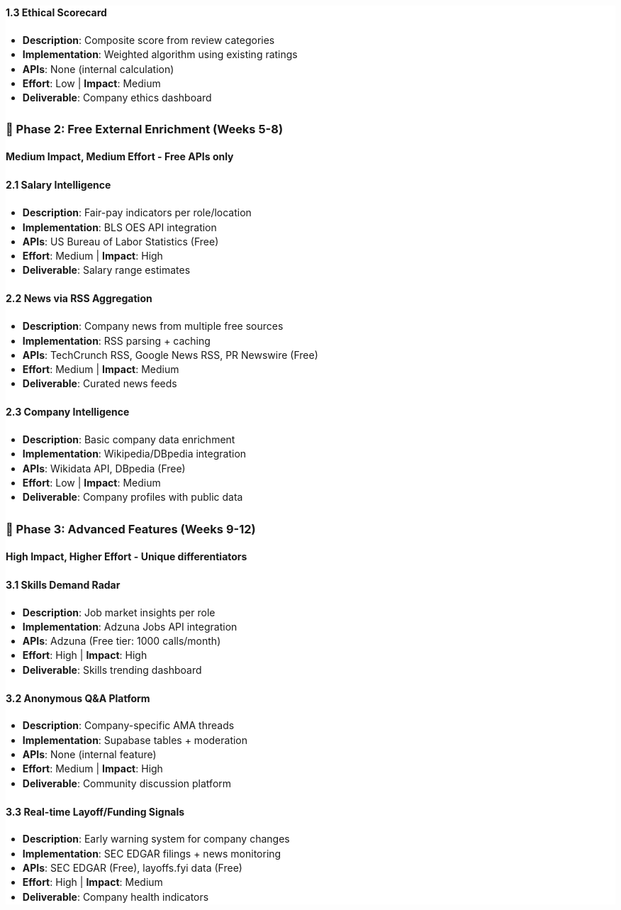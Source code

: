 #### 1.3 Ethical Scorecard
- **Description**: Composite score from review categories
- **Implementation**: Weighted algorithm using existing ratings
- **APIs**: None (internal calculation)
- **Effort**: Low | **Impact**: Medium
- **Deliverable**: Company ethics dashboard

### 🌟 Phase 2: Free External Enrichment (Weeks 5-8)
**Medium Impact, Medium Effort - Free APIs only**

#### 2.1 Salary Intelligence
- **Description**: Fair-pay indicators per role/location
- **Implementation**: BLS OES API integration
- **APIs**: US Bureau of Labor Statistics (Free)
- **Effort**: Medium | **Impact**: High
- **Deliverable**: Salary range estimates

#### 2.2 News via RSS Aggregation
- **Description**: Company news from multiple free sources
- **Implementation**: RSS parsing + caching
- **APIs**: TechCrunch RSS, Google News RSS, PR Newswire (Free)
- **Effort**: Medium | **Impact**: Medium
- **Deliverable**: Curated news feeds

#### 2.3 Company Intelligence
- **Description**: Basic company data enrichment
- **Implementation**: Wikipedia/DBpedia integration
- **APIs**: Wikidata API, DBpedia (Free)
- **Effort**: Low | **Impact**: Medium
- **Deliverable**: Company profiles with public data

### 🎯 Phase 3: Advanced Features (Weeks 9-12)
**High Impact, Higher Effort - Unique differentiators**

#### 3.1 Skills Demand Radar
- **Description**: Job market insights per role
- **Implementation**: Adzuna Jobs API integration
- **APIs**: Adzuna (Free tier: 1000 calls/month)
- **Effort**: High | **Impact**: High
- **Deliverable**: Skills trending dashboard

#### 3.2 Anonymous Q&A Platform
- **Description**: Company-specific AMA threads
- **Implementation**: Supabase tables + moderation
- **APIs**: None (internal feature)
- **Effort**: Medium | **Impact**: High
- **Deliverable**: Community discussion platform

#### 3.3 Real-time Layoff/Funding Signals
- **Description**: Early warning system for company changes
- **Implementation**: SEC EDGAR filings + news monitoring
- **APIs**: SEC EDGAR (Free), layoffs.fyi data (Free)
- **Effort**: High | **Impact**: Medium
- **Deliverable**: Company health indicators
